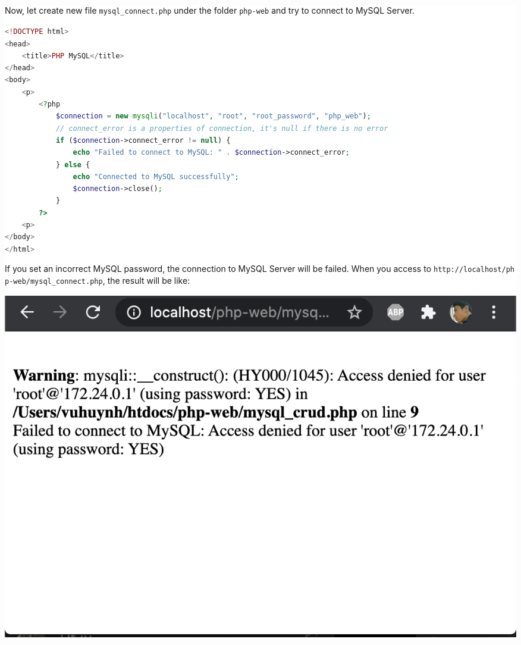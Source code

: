 
Now, let create new file `mysql_connect.php` under the folder `php-web` and try to connect to MySQL Server.

```php
<!DOCTYPE html>
<head>
    <title>PHP MySQL</title>
</head>
<body>
    <p>
        <?php
            $connection = new mysqli("localhost", "root", "root_password", "php_web");
            // connect_error is a properties of connection, it's null if there is no error
            if ($connection->connect_error != null) {
                echo "Failed to connect to MySQL: " . $connection->connect_error;
            } else {
                echo "Connected to MySQL successfully";
                $connection->close();
            }
        ?>
    <p>
</body>
</html>
```

If you set an incorrect MySQL password, the connection to MySQL Server will be failed. When you access to `http://localhost/php-web/mysql_connect.php`, the result will be like:

![](./images/mysql_connect_failed.png)
